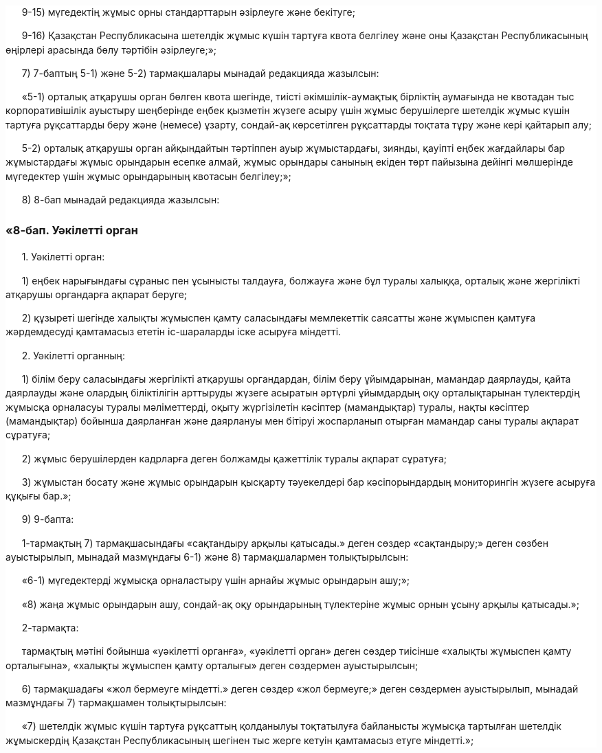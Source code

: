       9-15) мүгедектің жұмыс орны стандарттарын әзірлеуге және бекітуге;

      9-16) Қазақстан Республикасына шетелдік жұмыс күшін тартуға квота белгілеу және оны Қазақстан Республикасының өңірлері арасында бөлу тәртібін әзірлеуге;»;

      7) 7-баптың 5-1) және 5-2) тармақшалары мынадай редакцияда жазылсын:

      «5-1) орталық атқарушы орган бөлген квота шегінде, тиісті әкімшілік-аумақтық бірліктің аумағында не квотадан тыс корпоративішілік ауыстыру шеңберінде еңбек қызметін жүзеге асыру үшін жұмыс берушілерге шетелдік жұмыс күшін тартуға рұқсаттарды беру және (немесе) ұзарту, сондай-ақ көрсетілген рұқсаттарды тоқтата тұру және кері қайтарып алу;

      5-2) орталық атқарушы орган айқындайтын тәртіппен ауыр жұмыстардағы, зиянды, қауіпті еңбек жағдайлары бар жұмыстардағы жұмыс орындарын есепке алмай, жұмыс орындары санының екіден төрт пайызына дейінгі мөлшерінде мүгедектер үшін жұмыс орындарының квотасын белгілеу;»;

      8) 8-бап мынадай редакцияда жазылсын:

### «8-бап. Уәкiлеттi орган

      1. Уәкiлеттi орган:

      1) еңбек нарығындағы сұраныс пен ұсынысты талдауға, болжауға және бұл туралы халыққа, орталық және жергілікті атқарушы органдарға ақпарат беруге;

      2) құзыреті шегінде халықты жұмыспен қамту саласындағы мемлекеттiк саясатты және жұмыспен қамтуға жәрдемдесуді қамтамасыз ететін iс-шараларды iске асыруға міндетті.

      2. Уәкiлеттi органның:

      1) бiлiм беру саласындағы жергілікті атқарушы органдардан, білiм беру ұйымдарынан, мамандар даярлауды, қайта даярлауды және олардың бiлiктiлiгiн арттыруды жүзеге асыратын әртүрлi ұйымдардың оқу орталықтарынан түлектердің жұмысқа орналасуы туралы мәлiметтерді, оқыту жүргiзiлетiн кәсiптер (мамандықтар) туралы, нақты кәсiптер (мамандықтар) бойынша даярланған және даярлануы мен бітіруі жоспарланып отырған мамандар саны туралы ақпарат сұратуға;

      2) жұмыс берушілерден кадрларға деген болжамды қажеттілік туралы ақпарат сұратуға;

      3) жұмыстан босату және жұмыс орындарын қысқарту тәуекелдері бар кәсіпорындардың мониторингін жүзеге асыруға құқығы бар.»;

      9) 9-бапта:

      1-тармақтың 7) тармақшасындағы «сақтандыру арқылы қатысады.» деген сөздер «сақтандыру;» деген сөзбен ауыстырылып, мынадай мазмұндағы 6-1) және 8) тармақшалармен толықтырылсын:

      «6-1) мүгедектерді жұмысқа орналастыру үшін арнайы жұмыс орындарын ашу;»;

      «8) жаңа жұмыс орындарын ашу, сондай-ақ оқу орындарының түлектеріне жұмыс орнын ұсыну арқылы қатысады.»;

      2-тармақта:

      тармақтың мәтіні бойынша «уәкiлеттi органға», «уәкiлеттi орган» деген сөздер тиісінше «халықты жұмыспен қамту орталығына», «халықты жұмыспен қамту орталығы» деген сөздермен ауыстырылсын;

      6) тармақшадағы «жол бермеуге міндетті.» деген сөздер «жол бермеуге;» деген сөздермен ауыстырылып, мынадай мазмұндағы 7) тармақшамен толықтырылсын:

      «7) шетелдік жұмыс күшін тартуға рұқсаттың қолданылуы тоқтатылуға байланысты жұмысқа тартылған шетелдік жұмыскердің Қазақстан Республикасының шегінен тыс жерге кетуін қамтамасыз етуге міндетті.»;

